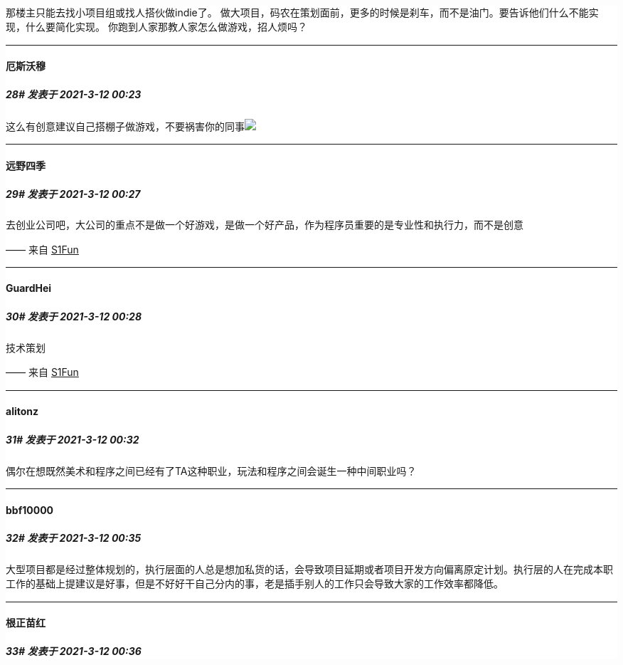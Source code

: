 那楼主只能去找小项目组或找人搭伙做indie了。
做大项目，码农在策划面前，更多的时候是刹车，而不是油门。要告诉他们什么不能实现，什么要简化实现。
你跑到人家那教人家怎么做游戏，招人烦吗？


-----

####  厄斯沃穆  
##### 28#       发表于 2021-3-12 00:23


这么有创意建议自己搭棚子做游戏，不要祸害你的同事<img src="https://static.saraba1st.com/image/smiley/face2017/049.png" referrerpolicy="no-referrer">


-----

####  远野四季  
##### 29#       发表于 2021-3-12 00:27


去创业公司吧，大公司的重点不是做一个好游戏，是做一个好产品，作为程序员重要的是专业性和执行力，而不是创意

—— 来自 [S1Fun](https://s1fun.koalcat.com)


-----

####  GuardHei  
##### 30#       发表于 2021-3-12 00:28


技术策划

—— 来自 [S1Fun](https://s1fun.koalcat.com)


-----

####  alitonz  
##### 31#       发表于 2021-3-12 00:32


偶尔在想既然美术和程序之间已经有了TA这种职业，玩法和程序之间会诞生一种中间职业吗？


-----

####  bbf10000  
##### 32#       发表于 2021-3-12 00:35


大型项目都是经过整体规划的，执行层面的人总是想加私货的话，会导致项目延期或者项目开发方向偏离原定计划。执行层的人在完成本职工作的基础上提建议是好事，但是不好好干自己分内的事，老是插手别人的工作只会导致大家的工作效率都降低。


-----

####  根正苗红  
##### 33#       发表于 2021-3-12 00:36
